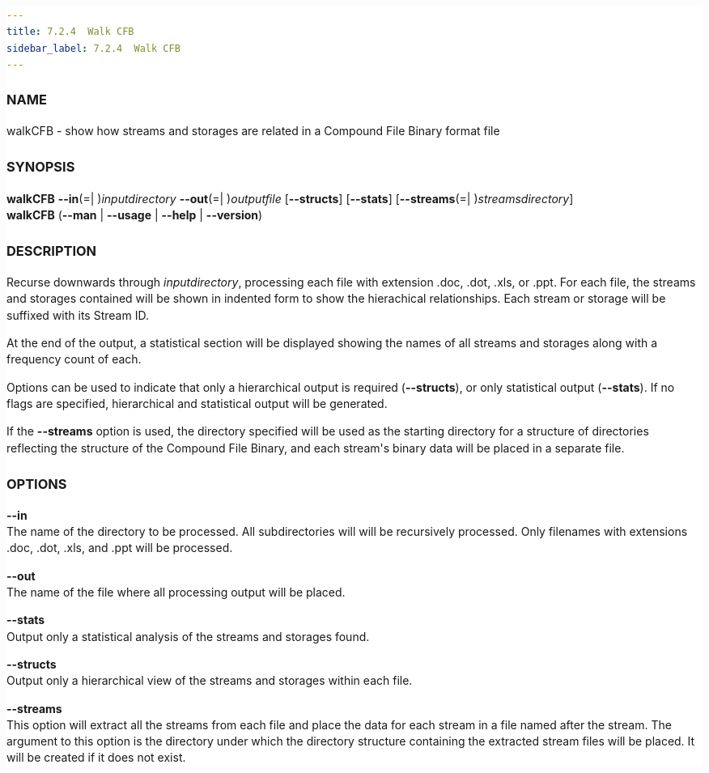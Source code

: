 ```yaml
---
title: 7.2.4  Walk CFB
sidebar_label: 7.2.4  Walk CFB
---
```


### **NAME**
walkCFB - show how streams and storages are related in a Compound File Binary format file

### **SYNOPSIS**
**walkCFB** **--in**(=| )*inputdirectory* **--out**(=| )*outputfile* \[**--structs**\] \[**--stats**\] \[**--streams**(=| )*streamsdirectory*\]<br />
**walkCFB** (**--man** | **--usage** | **--help** | **--version**)

### **DESCRIPTION**
Recurse downwards through *inputdirectory*, processing each file with extension 
.doc, .dot, .xls, or .ppt. For each file, the streams and storages contained will
be shown in indented form to show the hierachical relationships. Each stream or
storage will be suffixed with its Stream ID.

At the end of the output, a statistical section will be displayed showing the
names of all streams and storages along with a frequency count of each.

Options can be used to indicate that only a hierarchical output is
required (**--structs**), or only statistical output (**--stats**).
If no flags are specified, hierarchical and statistical output will
be generated.

If the **--streams** option is used, the directory specified will be used
as the starting directory for a structure of directories reflecting
the structure of the Compound File Binary, and each stream's binary
data will be placed in a separate file.


### **OPTIONS**
**--in**<br />
The name of the directory to be processed. All subdirectories will will be recursively processed. Only filenames with extensions .doc, .dot, .xls, and .ppt will be processed.

**--out**<br />
The name of the file where all processing output will be placed.

**--stats**<br />
Output only a statistical analysis of the streams and storages found.

**--structs**<br />
Output only a hierarchical view of the streams and storages within each file.

**--streams**<br />
This option will extract all the streams from each file and place the data for each stream in a file named after the stream.
The argument to this option is the directory under which the directory structure containing the extracted stream files will be placed.
It will be created if it does not exist.
